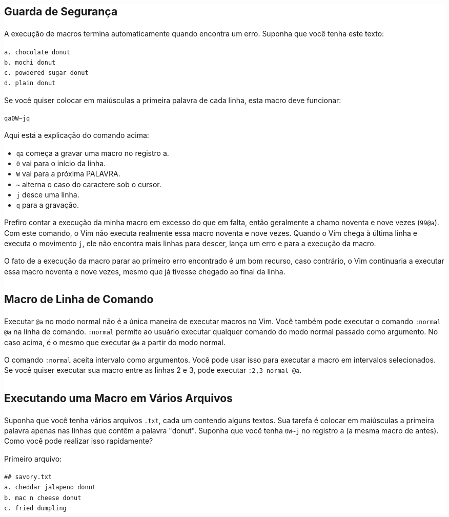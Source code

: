 ## Guarda de Segurança

A execução de macros termina automaticamente quando encontra um erro. Suponha que você tenha este texto:

```shell
a. chocolate donut
b. mochi donut
c. powdered sugar donut
d. plain donut
```

Se você quiser colocar em maiúsculas a primeira palavra de cada linha, esta macro deve funcionar:

```shell
qa0W~jq
```

Aqui está a explicação do comando acima:
- `qa` começa a gravar uma macro no registro a.
- `0` vai para o início da linha.
- `W` vai para a próxima PALAVRA.
- `~` alterna o caso do caractere sob o cursor.
- `j` desce uma linha.
- `q` para a gravação.

Prefiro contar a execução da minha macro em excesso do que em falta, então geralmente a chamo noventa e nove vezes (`99@a`). Com este comando, o Vim não executa realmente essa macro noventa e nove vezes. Quando o Vim chega à última linha e executa o movimento `j`, ele não encontra mais linhas para descer, lança um erro e para a execução da macro.

O fato de a execução da macro parar ao primeiro erro encontrado é um bom recurso, caso contrário, o Vim continuaria a executar essa macro noventa e nove vezes, mesmo que já tivesse chegado ao final da linha.

## Macro de Linha de Comando

Executar `@a` no modo normal não é a única maneira de executar macros no Vim. Você também pode executar o comando `:normal @a` na linha de comando. `:normal` permite ao usuário executar qualquer comando do modo normal passado como argumento. No caso acima, é o mesmo que executar `@a` a partir do modo normal.

O comando `:normal` aceita intervalo como argumentos. Você pode usar isso para executar a macro em intervalos selecionados. Se você quiser executar sua macro entre as linhas 2 e 3, pode executar `:2,3 normal @a`.

## Executando uma Macro em Vários Arquivos

Suponha que você tenha vários arquivos `.txt`, cada um contendo alguns textos. Sua tarefa é colocar em maiúsculas a primeira palavra apenas nas linhas que contêm a palavra "donut". Suponha que você tenha `0W~j` no registro a (a mesma macro de antes). Como você pode realizar isso rapidamente?

Primeiro arquivo:

```shell
## savory.txt
a. cheddar jalapeno donut
b. mac n cheese donut
c. fried dumpling
```
